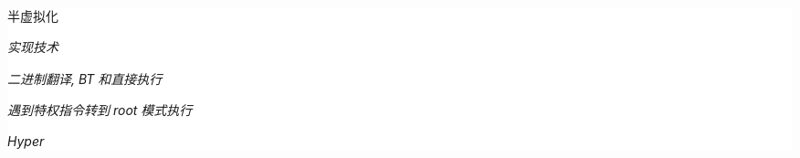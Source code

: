 半虚拟化</span></span></span></em></p></td></tr><tr data-darkmode-bgcolor-16388928912627="rgb(33, 33, 33)" data-darkmode-original-bgcolor-16388928912627="#fff|rgb(247, 247, 247)" data-style="box-sizing: border-box; outline: 0px; border-width: 1px 0px 0px; border-right-style: initial; border-bottom-style: initial; border-left-style: initial; border-right-color: initial; border-bottom-color: initial; border-left-color: initial; border-top-style: solid; border-top-color: rgb(221, 221, 221); background-color: rgb(247, 247, 247);"><td width="63.33333333333333" data-darkmode-bgcolor-16388928912627="rgb(33, 33, 33)" data-darkmode-original-bgcolor-16388928912627="#fff|rgb(247, 247, 247)" data-darkmode-color-16388928912627="rgb(161, 161, 161)" data-darkmode-original-color-16388928912627="#fff|rgb(69, 69, 69)" data-style="padding: 3px; border-color: silver; box-sizing: border-box; outline: 0px; font-size: 14px; color: rgb(69, 69, 69); line-height: 22px; border-collapse: collapse;"><em data-darkmode-bgcolor-16388928912627="rgb(33, 33, 33)" data-darkmode-original-bgcolor-16388928912627="#fff|rgb(247, 247, 247)" data-darkmode-color-16388928912627="rgb(161, 161, 161)" data-darkmode-original-color-16388928912627="#fff|rgb(69, 69, 69)"><span data-darkmode-bgcolor-16388928912627="rgb(33, 33, 33)" data-darkmode-original-bgcolor-16388928912627="#fff|rgb(247, 247, 247)" data-darkmode-color-16388928912627="rgb(161, 161, 161)" data-darkmode-original-color-16388928912627="#fff|rgb(69, 69, 69)">实现技术</span></em></td><td width="119.33333333333333" data-darkmode-bgcolor-16388928912627="rgb(33, 33, 33)" data-darkmode-original-bgcolor-16388928912627="#fff|rgb(247, 247, 247)" data-darkmode-color-16388928912627="rgb(161, 161, 161)" data-darkmode-original-color-16388928912627="#fff|rgb(69, 69, 69)" data-style="padding: 3px; border-color: silver; box-sizing: border-box; outline: 0px; font-size: 14px; color: rgb(69, 69, 69); line-height: 22px; border-collapse: collapse; word-break: break-all;"><p data-darkmode-bgcolor-16388928912627="rgb(33, 33, 33)" data-darkmode-original-bgcolor-16388928912627="#fff|rgb(247, 247, 247)" data-darkmode-color-16388928912627="rgb(161, 161, 161)" data-darkmode-original-color-16388928912627="#fff|rgb(69, 69, 69)"><em data-darkmode-bgcolor-16388928912627="rgb(33, 33, 33)" data-darkmode-original-bgcolor-16388928912627="#fff|rgb(247, 247, 247)" data-darkmode-color-16388928912627="rgb(161, 161, 161)" data-darkmode-original-color-16388928912627="#fff|rgb(69, 69, 69)"><span data-darkmode-bgcolor-16388928912627="rgb(33, 33, 33)" data-darkmode-original-bgcolor-16388928912627="#fff|rgb(247, 247, 247)" data-darkmode-color-16388928912627="rgb(161, 161, 161)" data-darkmode-original-color-16388928912627="#fff|rgb(69, 69, 69)">二进制翻译, BT&nbsp;<span lang="ZH-CN" data-darkmode-bgcolor-16388928912627="rgb(33, 33, 33)" data-darkmode-original-bgcolor-16388928912627="#fff|rgb(247, 247, 247)" data-darkmode-color-16388928912627="rgb(161, 161, 161)" data-darkmode-original-color-16388928912627="#fff|rgb(69, 69, 69)">和直接执行</span></span></em></p></td><td width="146.33333333333334" data-darkmode-bgcolor-16388928912627="rgb(33, 33, 33)" data-darkmode-original-bgcolor-16388928912627="#fff|rgb(247, 247, 247)" data-darkmode-color-16388928912627="rgb(161, 161, 161)" data-darkmode-original-color-16388928912627="#fff|rgb(69, 69, 69)" data-style="padding: 3px; border-color: silver; box-sizing: border-box; outline: 0px; font-size: 14px; color: rgb(69, 69, 69); line-height: 22px; border-collapse: collapse;"><p data-darkmode-bgcolor-16388928912627="rgb(33, 33, 33)" data-darkmode-original-bgcolor-16388928912627="#fff|rgb(247, 247, 247)" data-darkmode-color-16388928912627="rgb(161, 161, 161)" data-darkmode-original-color-16388928912627="#fff|rgb(69, 69, 69)"><em data-darkmode-bgcolor-16388928912627="rgb(33, 33, 33)" data-darkmode-original-bgcolor-16388928912627="#fff|rgb(247, 247, 247)" data-darkmode-color-16388928912627="rgb(161, 161, 161)" data-darkmode-original-color-16388928912627="#fff|rgb(69, 69, 69)"><span data-darkmode-bgcolor-16388928912627="rgb(33, 33, 33)" data-darkmode-original-bgcolor-16388928912627="#fff|rgb(247, 247, 247)" data-darkmode-color-16388928912627="rgb(161, 161, 161)" data-darkmode-original-color-16388928912627="#fff|rgb(69, 69, 69)">遇到特权指令转到 root 模式执行</span></em></p></td><td width="154.33333333333331" data-darkmode-bgcolor-16388928912627="rgb(33, 33, 33)" data-darkmode-original-bgcolor-16388928912627="#fff|rgb(247, 247, 247)" data-darkmode-color-16388928912627="rgb(161, 161, 161)" data-darkmode-original-color-16388928912627="#fff|rgb(69, 69, 69)" data-style="padding: 3px; border-color: silver; box-sizing: border-box; outline: 0px; font-size: 14px; color: rgb(69, 69, 69); line-height: 22px; border-collapse: collapse; word-break: break-all;"><p data-darkmode-bgcolor-16388928912627="rgb(33, 33, 33)" data-darkmode-original-bgcolor-16388928912627="#fff|rgb(247, 247, 247)" data-darkmode-color-16388928912627="rgb(161, 161, 161)" data-darkmode-original-color-16388928912627="#fff|rgb(69, 69, 69)"><em data-darkmode-bgcolor-16388928912627="rgb(33, 33, 33)" data-darkmode-original-bgcolor-16388928912627="#fff|rgb(247, 247, 247)" data-darkmode-color-16388928912627="rgb(161, 161, 161)" data-darkmode-original-color-16388928912627="#fff|rgb(69, 69, 69)"><span data-darkmode-bgcolor-16388928912627="rgb(33, 33, 33)" data-darkmode-original-bgcolor-16388928912627="#fff|rgb(247, 247, 247)" data-darkmode-color-16388928912627="rgb(161, 161, 161)" data-darkmode-original-color-16388928912627="#fff|rgb(69, 69, 69)">Hyper